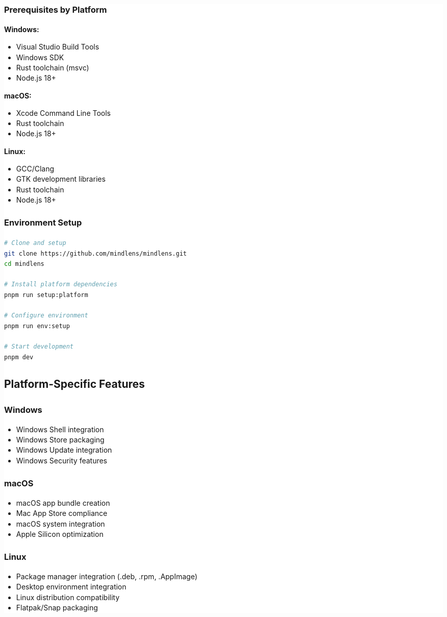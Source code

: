 ### Prerequisites by Platform

**Windows:**
- Visual Studio Build Tools
- Windows SDK
- Rust toolchain (msvc)
- Node.js 18+

**macOS:**
- Xcode Command Line Tools
- Rust toolchain
- Node.js 18+

**Linux:**
- GCC/Clang
- GTK development libraries
- Rust toolchain
- Node.js 18+

### Environment Setup
```bash
# Clone and setup
git clone https://github.com/mindlens/mindlens.git
cd mindlens

# Install platform dependencies
pnpm run setup:platform

# Configure environment
pnpm run env:setup

# Start development
pnpm dev
```

## Platform-Specific Features

### Windows
- Windows Shell integration
- Windows Store packaging
- Windows Update integration
- Windows Security features

### macOS
- macOS app bundle creation
- Mac App Store compliance
- macOS system integration
- Apple Silicon optimization

### Linux
- Package manager integration (.deb, .rpm, .AppImage)
- Desktop environment integration
- Linux distribution compatibility
- Flatpak/Snap packaging
